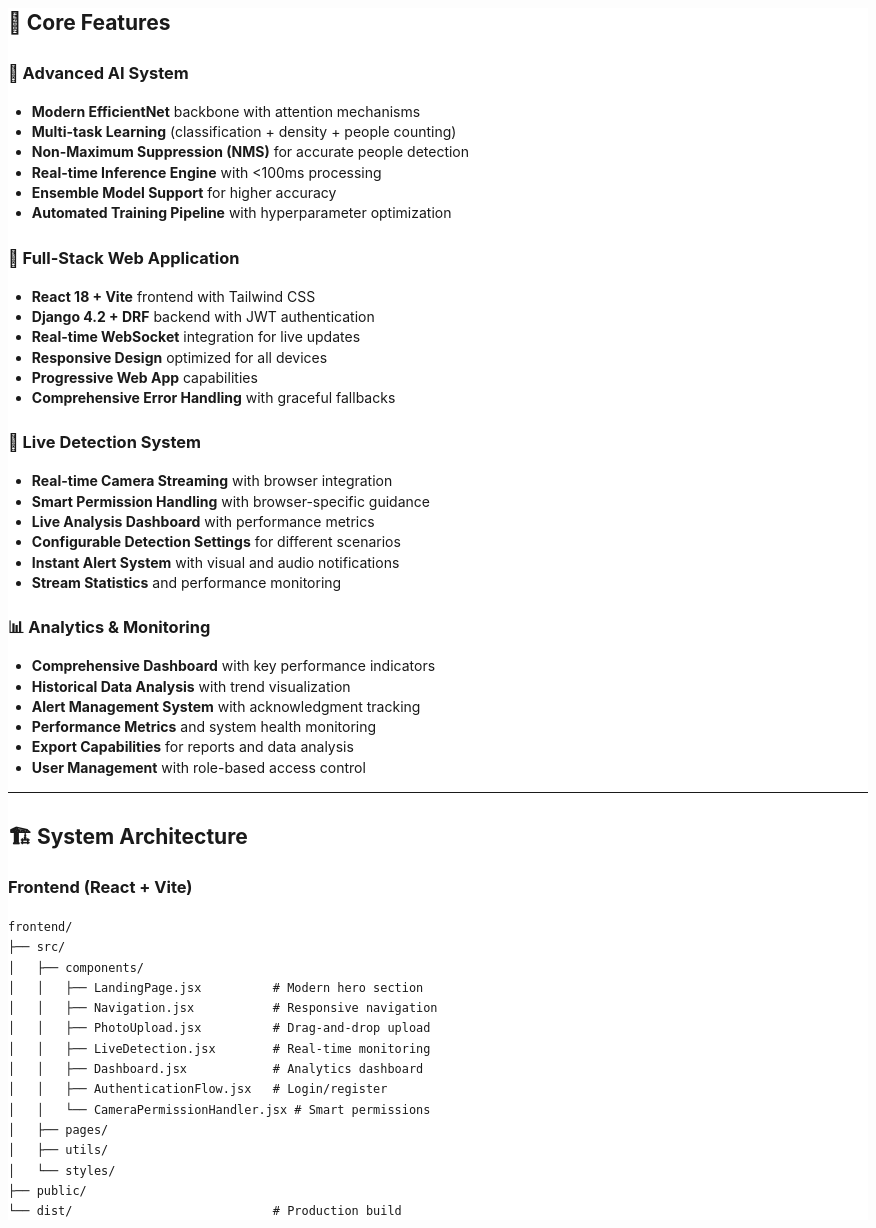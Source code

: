 
## 🎯 **Core Features**

### **🤖 Advanced AI System**
- **Modern EfficientNet** backbone with attention mechanisms
- **Multi-task Learning** (classification + density + people counting)
- **Non-Maximum Suppression (NMS)** for accurate people detection
- **Real-time Inference Engine** with <100ms processing
- **Ensemble Model Support** for higher accuracy
- **Automated Training Pipeline** with hyperparameter optimization

### **📱 Full-Stack Web Application**
- **React 18 + Vite** frontend with Tailwind CSS
- **Django 4.2 + DRF** backend with JWT authentication
- **Real-time WebSocket** integration for live updates
- **Responsive Design** optimized for all devices
- **Progressive Web App** capabilities
- **Comprehensive Error Handling** with graceful fallbacks

### **🎥 Live Detection System**
- **Real-time Camera Streaming** with browser integration
- **Smart Permission Handling** with browser-specific guidance
- **Live Analysis Dashboard** with performance metrics
- **Configurable Detection Settings** for different scenarios
- **Instant Alert System** with visual and audio notifications
- **Stream Statistics** and performance monitoring

### **📊 Analytics & Monitoring**
- **Comprehensive Dashboard** with key performance indicators
- **Historical Data Analysis** with trend visualization
- **Alert Management System** with acknowledgment tracking
- **Performance Metrics** and system health monitoring
- **Export Capabilities** for reports and data analysis
- **User Management** with role-based access control

---

## 🏗️ **System Architecture**

### **Frontend (React + Vite)**
```
frontend/
├── src/
│   ├── components/
│   │   ├── LandingPage.jsx          # Modern hero section
│   │   ├── Navigation.jsx           # Responsive navigation
│   │   ├── PhotoUpload.jsx          # Drag-and-drop upload
│   │   ├── LiveDetection.jsx        # Real-time monitoring
│   │   ├── Dashboard.jsx            # Analytics dashboard
│   │   ├── AuthenticationFlow.jsx   # Login/register
│   │   └── CameraPermissionHandler.jsx # Smart permissions
│   ├── pages/
│   ├── utils/
│   └── styles/
├── public/
└── dist/                            # Production build
```
